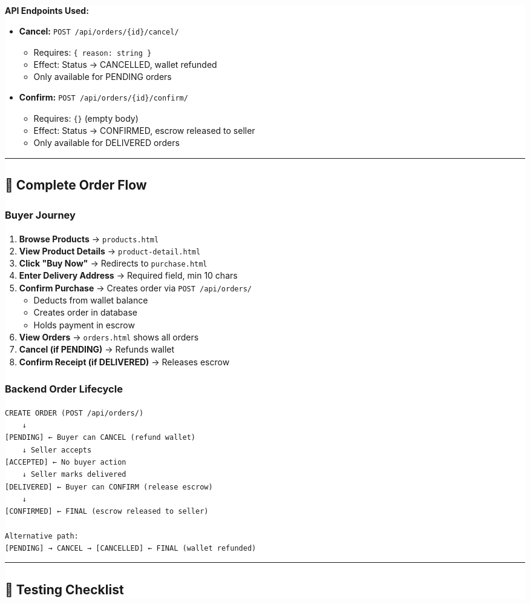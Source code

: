
**API Endpoints Used:**

- **Cancel:** `POST /api/orders/{id}/cancel/`

  - Requires: `{ reason: string }`
  - Effect: Status → CANCELLED, wallet refunded
  - Only available for PENDING orders

- **Confirm:** `POST /api/orders/{id}/confirm/`
  - Requires: `{}` (empty body)
  - Effect: Status → CONFIRMED, escrow released to seller
  - Only available for DELIVERED orders

---

## 🔄 Complete Order Flow

### Buyer Journey

1. **Browse Products** → `products.html`
2. **View Product Details** → `product-detail.html`
3. **Click "Buy Now"** → Redirects to `purchase.html`
4. **Enter Delivery Address** → Required field, min 10 chars
5. **Confirm Purchase** → Creates order via `POST /api/orders/`
   - Deducts from wallet balance
   - Creates order in database
   - Holds payment in escrow
6. **View Orders** → `orders.html` shows all orders
7. **Cancel (if PENDING)** → Refunds wallet
8. **Confirm Receipt (if DELIVERED)** → Releases escrow

### Backend Order Lifecycle

```
CREATE ORDER (POST /api/orders/)
    ↓
[PENDING] ← Buyer can CANCEL (refund wallet)
    ↓ Seller accepts
[ACCEPTED] ← No buyer action
    ↓ Seller marks delivered
[DELIVERED] ← Buyer can CONFIRM (release escrow)
    ↓
[CONFIRMED] ← FINAL (escrow released to seller)

Alternative path:
[PENDING] → CANCEL → [CANCELLED] ← FINAL (wallet refunded)
```

---

## 🧪 Testing Checklist
